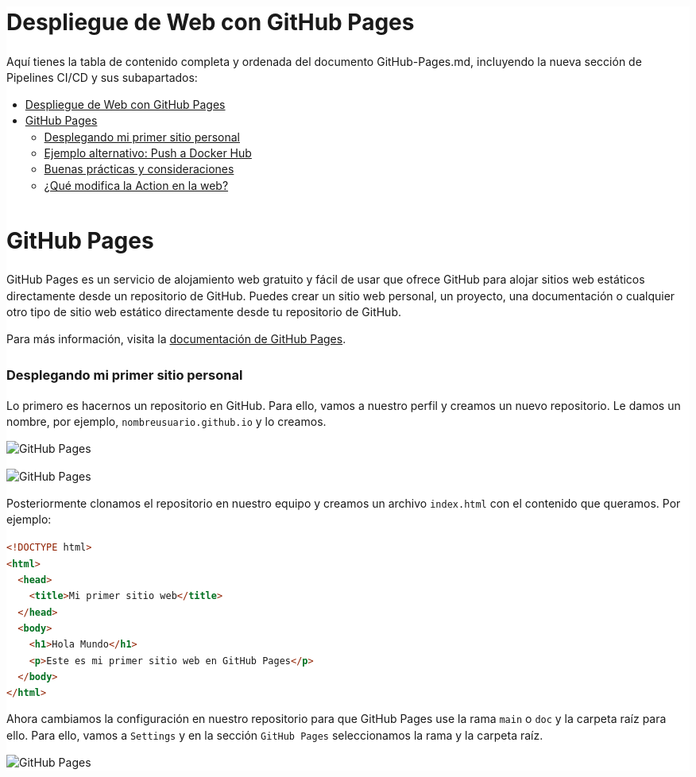 # Despliegue de Web con GitHub Pages

Aquí tienes la tabla de contenido completa y ordenada del documento GitHub-Pages.md, incluyendo la nueva sección de Pipelines CI/CD y sus subapartados:

- [Despliegue de Web con GitHub Pages](#despliegue-de-web-con-github-pages)
- [GitHub Pages](#github-pages)
    - [Desplegando mi primer sitio personal](#desplegando-mi-primer-sitio-personal)
    - [Ejemplo alternativo: Push a Docker Hub](#ejemplo-alternativo-push-a-docker-hub)
    - [Buenas prácticas y consideraciones](#buenas-prácticas-y-consideraciones)
    - [¿Qué modifica la Action en la web?](#qué-modifica-la-action-en-la-web)



# GitHub Pages
GitHub Pages es un servicio de alojamiento web gratuito y fácil de usar que ofrece GitHub para alojar sitios web estáticos directamente desde un repositorio de GitHub. Puedes crear un sitio web personal, un proyecto, una documentación o cualquier otro tipo de sitio web estático directamente desde tu repositorio de GitHub.

Para más información, visita la [documentación de GitHub Pages](https://pages.github.com/).

### Desplegando mi primer sitio personal
Lo primero es hacernos un repositorio en GitHub. Para ello, vamos a nuestro perfil y creamos un nuevo repositorio. Le damos un nombre, por ejemplo, `nombreusuario.github.io` y lo creamos.

![GitHub Pages](https://docs.github.com/assets/cb-29762/mw-1440/images/help/repository/repo-create-global-nav-update.webp)

![GitHub Pages](https://docs.github.com/assets/cb-48480/mw-1440/images/help/pages/create-repository-name-pages.webp)

Posteriormente clonamos el repositorio en nuestro equipo y creamos un archivo `index.html` con el contenido que queramos. Por ejemplo:

```html
<!DOCTYPE html>
<html>
  <head>
    <title>Mi primer sitio web</title>
  </head>
  <body>
    <h1>Hola Mundo</h1>
    <p>Este es mi primer sitio web en GitHub Pages</p>
  </body>
</html>
```	

Ahora cambiamos la configuración en nuestro repositorio para que GitHub Pages use la rama `main` o `doc` y la carpeta raíz para ello. Para ello, vamos a `Settings` y en la sección `GitHub Pages` seleccionamos la rama y la carpeta raíz.

![GitHub Pages](https://docs.github.com/assets/cb-28260/mw-1440/images/help/repository/repo-actions-settings.webp)
